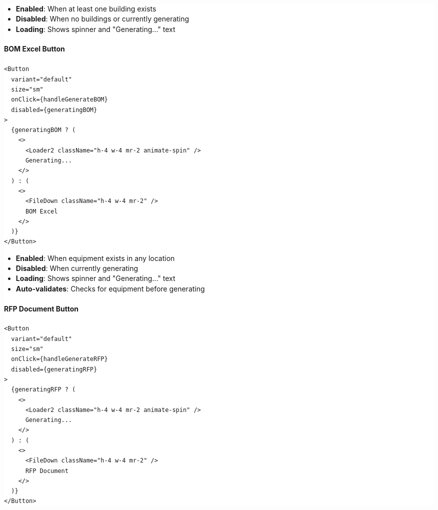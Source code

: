 ```tsx
```

- **Enabled**: When at least one building exists
- **Disabled**: When no buildings or currently generating
- **Loading**: Shows spinner and "Generating..." text

#### BOM Excel Button
```tsx
<Button
  variant="default"
  size="sm"
  onClick={handleGenerateBOM}
  disabled={generatingBOM}
>
  {generatingBOM ? (
    <>
      <Loader2 className="h-4 w-4 mr-2 animate-spin" />
      Generating...
    </>
  ) : (
    <>
      <FileDown className="h-4 w-4 mr-2" />
      BOM Excel
    </>
  )}
</Button>
```

- **Enabled**: When equipment exists in any location
- **Disabled**: When currently generating
- **Loading**: Shows spinner and "Generating..." text
- **Auto-validates**: Checks for equipment before generating

#### RFP Document Button
```tsx
<Button
  variant="default"
  size="sm"
  onClick={handleGenerateRFP}
  disabled={generatingRFP}
>
  {generatingRFP ? (
    <>
      <Loader2 className="h-4 w-4 mr-2 animate-spin" />
      Generating...
    </>
  ) : (
    <>
      <FileDown className="h-4 w-4 mr-2" />
      RFP Document
    </>
  )}
</Button>
```
